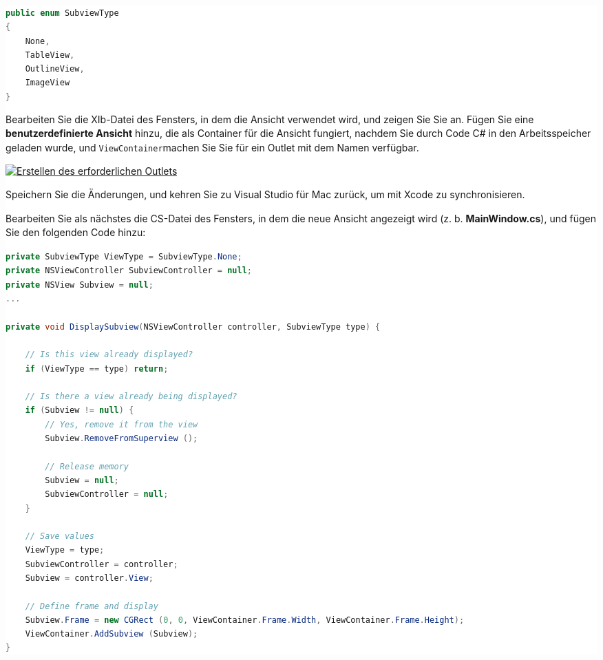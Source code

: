 ```csharp
public enum SubviewType
{
    None,
    TableView,
    OutlineView,
    ImageView
}
```

Bearbeiten Sie die XIb-Datei des Fensters, in dem die Ansicht verwendet wird, und zeigen Sie Sie an. Fügen Sie eine **benutzerdefinierte Ansicht** hinzu, die als Container für die Ansicht fungiert, nachdem Sie durch Code C# in den Arbeitsspeicher geladen wurde, und `ViewContainer`machen Sie Sie für ein Outlet mit dem Namen verfügbar.

[![Erstellen des erforderlichen Outlets](xib-images/view03.png "Erstellen des erforderlichen Outlets")](xib-images/view03-large.png#lightbox)

Speichern Sie die Änderungen, und kehren Sie zu Visual Studio für Mac zurück, um mit Xcode zu synchronisieren.

Bearbeiten Sie als nächstes die CS-Datei des Fensters, in dem die neue Ansicht angezeigt wird (z. b. **MainWindow.cs**), und fügen Sie den folgenden Code hinzu:

```csharp
private SubviewType ViewType = SubviewType.None;
private NSViewController SubviewController = null;
private NSView Subview = null;
...

private void DisplaySubview(NSViewController controller, SubviewType type) {

    // Is this view already displayed?
    if (ViewType == type) return;

    // Is there a view already being displayed?
    if (Subview != null) {
        // Yes, remove it from the view
        Subview.RemoveFromSuperview ();

        // Release memory
        Subview = null;
        SubviewController = null;
    }

    // Save values
    ViewType = type;
    SubviewController = controller;
    Subview = controller.View;

    // Define frame and display
    Subview.Frame = new CGRect (0, 0, ViewContainer.Frame.Width, ViewContainer.Frame.Height);
    ViewContainer.AddSubview (Subview);
}
```
